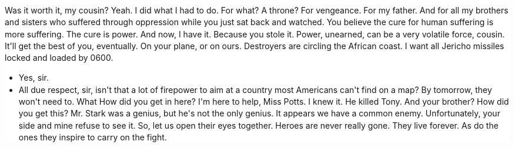 Was it worth it, my cousin? Yeah.
I did what I had to do.
For what? A throne? For vengeance.
For my father.
And for all my brothers and sisters who suffered through oppression while you just sat back and watched.
You believe the cure for human suffering is more suffering.
The cure is power.
And now, I have it.
Because you stole it.
Power, unearned, can be a very volatile force, cousin.
It'll get the best of you, eventually.
On your plane, or on ours.
Destroyers are circling the African coast.
I want all Jericho missiles locked and loaded by 0600.
- Yes, sir.
- All due respect, sir, isn't that a lot of firepower to aim at a country most Americans can't find on a map? By tomorrow, they won't need to.
What How did you get in here? I'm here to help, Miss Potts.
I knew it.
He killed Tony.
And your brother? How did you get this? Mr.
Stark was a genius, but he's not the only genius.
It appears we have a common enemy.
Unfortunately, your side and mine refuse to see it.
So, let us open their eyes together.
Heroes are never really gone.
They live forever.
As do the ones they inspire to carry on the fight.